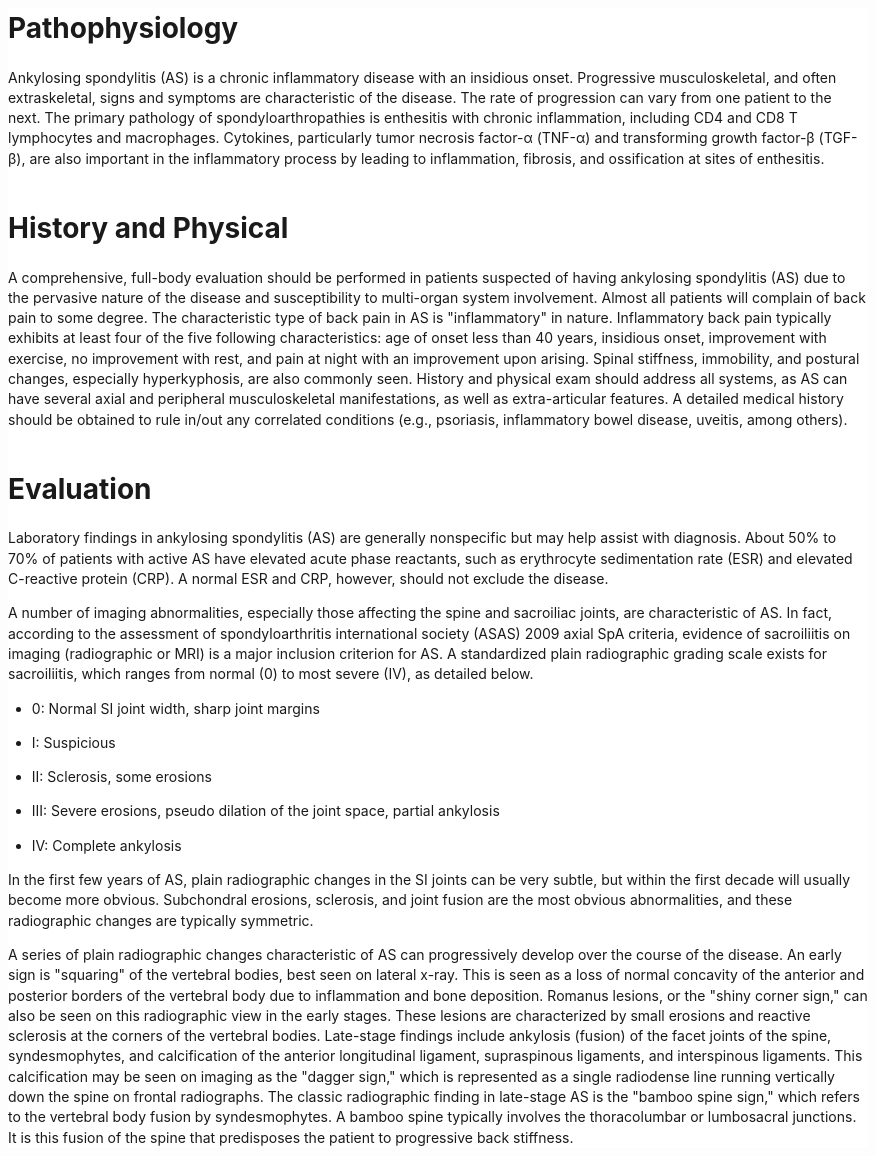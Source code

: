 # Pathophysiology

Ankylosing spondylitis (AS) is a chronic inflammatory disease with an insidious onset. Progressive musculoskeletal, and often extraskeletal, signs and symptoms are characteristic of the disease. The rate of progression can vary from one patient to the next. The primary pathology of spondyloarthropathies is enthesitis with chronic inflammation, including CD4 and CD8 T lymphocytes and macrophages. Cytokines, particularly tumor necrosis factor-α (TNF-α) and transforming growth factor-β (TGF-β), are also important in the inflammatory process by leading to inflammation, fibrosis, and ossification at sites of enthesitis.

# History and Physical

A comprehensive, full-body evaluation should be performed in patients suspected of having ankylosing spondylitis (AS) due to the pervasive nature of the disease and susceptibility to multi-organ system involvement. Almost all patients will complain of back pain to some degree. The characteristic type of back pain in AS is "inflammatory" in nature. Inflammatory back pain typically exhibits at least four of the five following characteristics: age of onset less than 40 years, insidious onset, improvement with exercise, no improvement with rest, and pain at night with an improvement upon arising. Spinal stiffness, immobility, and postural changes, especially hyperkyphosis, are also commonly seen. History and physical exam should address all systems, as AS can have several axial and peripheral musculoskeletal manifestations, as well as extra-articular features. A detailed medical history should be obtained to rule in/out any correlated conditions (e.g., psoriasis, inflammatory bowel disease, uveitis, among others).

# Evaluation

Laboratory findings in ankylosing spondylitis (AS) are generally nonspecific but may help assist with diagnosis. About 50% to 70% of patients with active AS have elevated acute phase reactants, such as erythrocyte sedimentation rate (ESR) and elevated C-reactive protein (CRP). A normal ESR and CRP, however, should not exclude the disease.

A number of imaging abnormalities, especially those affecting the spine and sacroiliac joints, are characteristic of AS. In fact, according to the assessment of spondyloarthritis international society (ASAS) 2009 axial SpA criteria, evidence of sacroiliitis on imaging (radiographic or MRI) is a major inclusion criterion for AS. A standardized plain radiographic grading scale exists for sacroiliitis, which ranges from normal (0) to most severe (IV), as detailed below.

- 0: Normal SI joint width, sharp joint margins

- I: Suspicious

- II: Sclerosis, some erosions

- III: Severe erosions, pseudo dilation of the joint space, partial ankylosis

- IV: Complete ankylosis

In the first few years of AS, plain radiographic changes in the SI joints can be very subtle, but within the first decade will usually become more obvious. Subchondral erosions, sclerosis, and joint fusion are the most obvious abnormalities, and these radiographic changes are typically symmetric.

A series of plain radiographic changes characteristic of AS can progressively develop over the course of the disease. An early sign is "squaring" of the vertebral bodies, best seen on lateral x-ray. This is seen as a loss of normal concavity of the anterior and posterior borders of the vertebral body due to inflammation and bone deposition. Romanus lesions, or the "shiny corner sign," can also be seen on this radiographic view in the early stages. These lesions are characterized by small erosions and reactive sclerosis at the corners of the vertebral bodies. Late-stage findings include ankylosis (fusion) of the facet joints of the spine, syndesmophytes, and calcification of the anterior longitudinal ligament, supraspinous ligaments, and interspinous ligaments. This calcification may be seen on imaging as the "dagger sign," which is represented as a single radiodense line running vertically down the spine on frontal radiographs. The classic radiographic finding in late-stage AS is the "bamboo spine sign," which refers to the vertebral body fusion by syndesmophytes. A bamboo spine typically involves the thoracolumbar or lumbosacral junctions. It is this fusion of the spine that predisposes the patient to progressive back stiffness.
